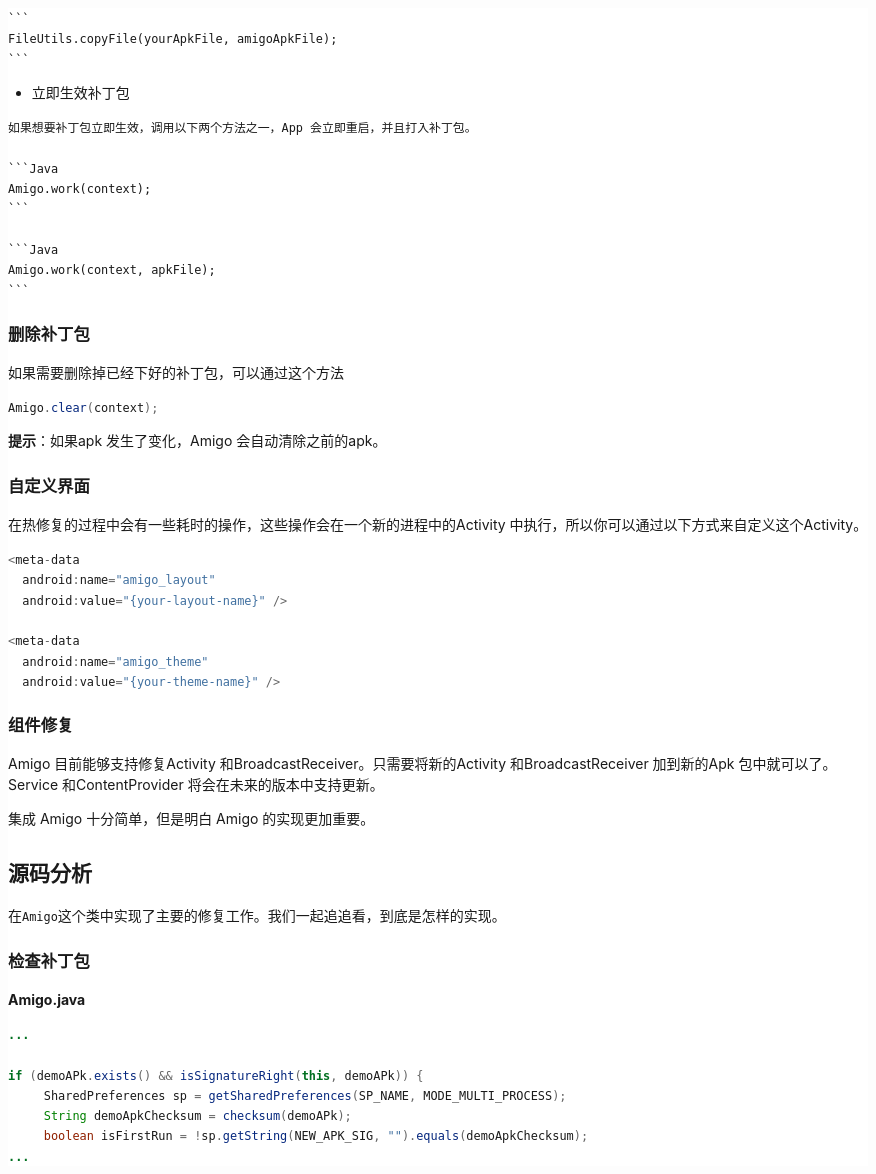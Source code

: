 	```
	FileUtils.copyFile(yourApkFile, amigoApkFile);
	```

   * 立即生效补丁包

   	如果想要补丁包立即生效，调用以下两个方法之一，App 会立即重启，并且打入补丁包。

   	```Java
   	Amigo.work(context);
   	```

   	```Java
   	Amigo.work(context, apkFile);
   	```


### 删除补丁包

如果需要删除掉已经下好的补丁包，可以通过这个方法

```Java
Amigo.clear(context);
```

**提示**：如果apk 发生了变化，Amigo 会自动清除之前的apk。

### 自定义界面

在热修复的过程中会有一些耗时的操作，这些操作会在一个新的进程中的Activity 中执行，所以你可以通过以下方式来自定义这个Activity。

```Java
<meta-data
  android:name="amigo_layout"
  android:value="{your-layout-name}" />

<meta-data
  android:name="amigo_theme"
  android:value="{your-theme-name}" />
```

### 组件修复

Amigo 目前能够支持修复Activity 和BroadcastReceiver。只需要将新的Activity 和BroadcastReceiver 加到新的Apk 包中就可以了。Service 和ContentProvider 将会在未来的版本中支持更新。

集成 Amigo 十分简单，但是明白 Amigo 的实现更加重要。

源码分析
----

在`Amigo`这个类中实现了主要的修复工作。我们一起追追看，到底是怎样的实现。

### 检查补丁包

**Amigo.java**

```Java
...

if (demoAPk.exists() && isSignatureRight(this, demoAPk)) {
	 SharedPreferences sp = getSharedPreferences(SP_NAME, MODE_MULTI_PROCESS);
	 String demoApkChecksum = checksum(demoAPk);
	 boolean isFirstRun = !sp.getString(NEW_APK_SIG, "").equals(demoApkChecksum);
...
```
